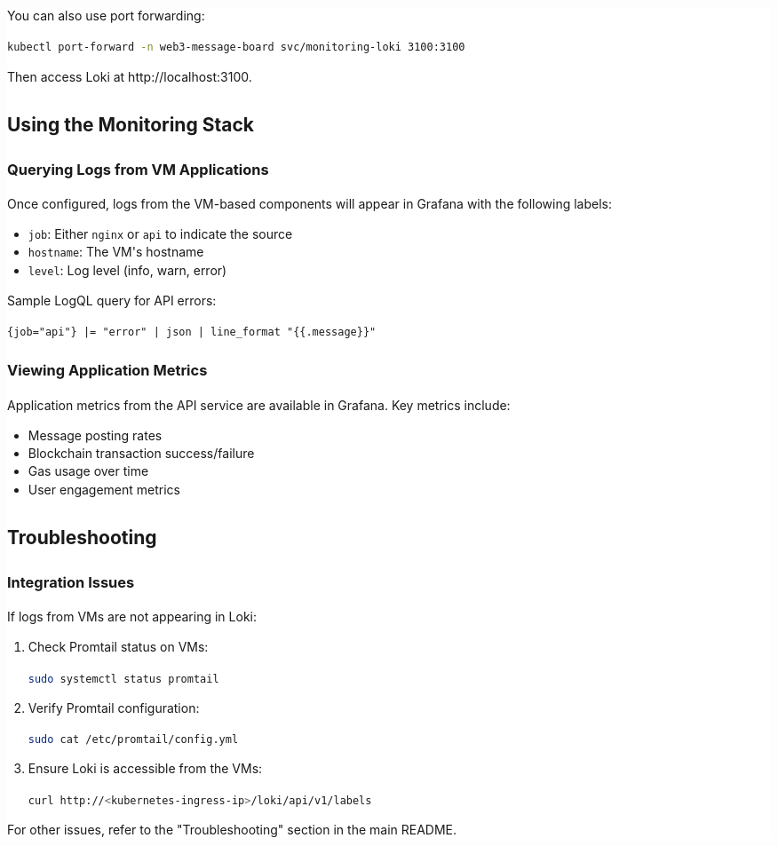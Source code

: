 You can also use port forwarding:

```bash
kubectl port-forward -n web3-message-board svc/monitoring-loki 3100:3100
```

Then access Loki at http://localhost:3100.

## Using the Monitoring Stack

### Querying Logs from VM Applications

Once configured, logs from the VM-based components will appear in Grafana with the following labels:
- `job`: Either `nginx` or `api` to indicate the source
- `hostname`: The VM's hostname
- `level`: Log level (info, warn, error)

Sample LogQL query for API errors:
```
{job="api"} |= "error" | json | line_format "{{.message}}"
```

### Viewing Application Metrics

Application metrics from the API service are available in Grafana. Key metrics include:
- Message posting rates
- Blockchain transaction success/failure
- Gas usage over time
- User engagement metrics

## Troubleshooting

### Integration Issues

If logs from VMs are not appearing in Loki:

1. Check Promtail status on VMs:
   ```bash
   sudo systemctl status promtail
   ```

2. Verify Promtail configuration:
   ```bash
   sudo cat /etc/promtail/config.yml
   ```

3. Ensure Loki is accessible from the VMs:
   ```bash
   curl http://<kubernetes-ingress-ip>/loki/api/v1/labels
   ```

For other issues, refer to the "Troubleshooting" section in the main README.